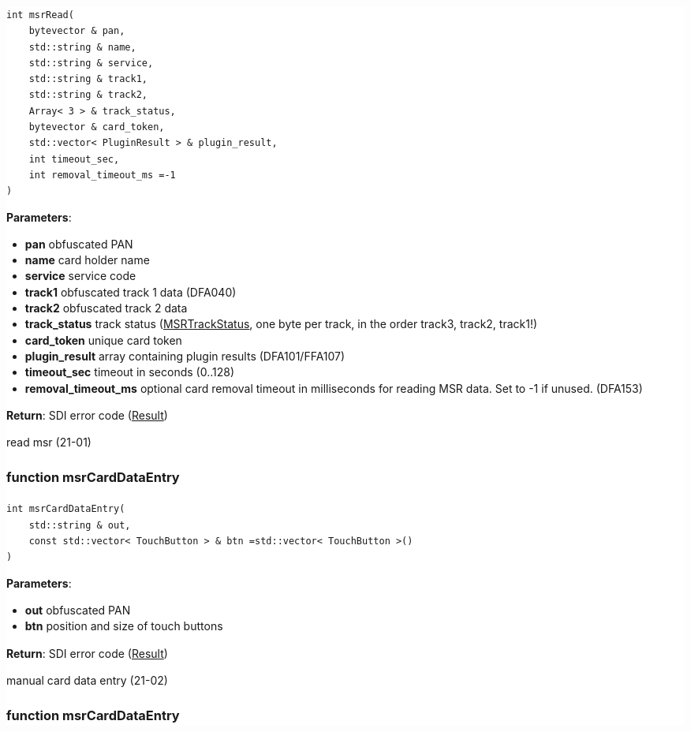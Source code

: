 ```
int msrRead(
    bytevector & pan,
    std::string & name,
    std::string & service,
    std::string & track1,
    std::string & track2,
    Array< 3 > & track_status,
    bytevector & card_token,
    std::vector< PluginResult > & plugin_result,
    int timeout_sec,
    int removal_timeout_ms =-1
)
```


**Parameters**: 

  * **pan** obfuscated PAN 
  * **name** card holder name 
  * **service** service code 
  * **track1** obfuscated track 1 data (DFA040) 
  * **track2** obfuscated track 2 data 
  * **track_status** track status ([MSRTrackStatus](namespacevfisdi.md#enum-msrtrackstatus), one byte per track, in the order track3, track2, track1!) 
  * **card_token** unique card token 
  * **plugin_result** array containing plugin results (DFA101/FFA107) 
  * **timeout_sec** timeout in seconds (0..128) 
  * **removal_timeout_ms** optional card removal timeout in milliseconds for reading MSR data. Set to -1 if unused. (DFA153) 


**Return**: SDI error code ([Result](namespacevfisdi.md#enum-result)) 

read msr (21-01) 


### function msrCardDataEntry

```
int msrCardDataEntry(
    std::string & out,
    const std::vector< TouchButton > & btn =std::vector< TouchButton >()
)
```


**Parameters**: 

  * **out** obfuscated PAN 
  * **btn** position and size of touch buttons 


**Return**: SDI error code ([Result](namespacevfisdi.md#enum-result)) 

manual card data entry (21-02) 


### function msrCardDataEntry

